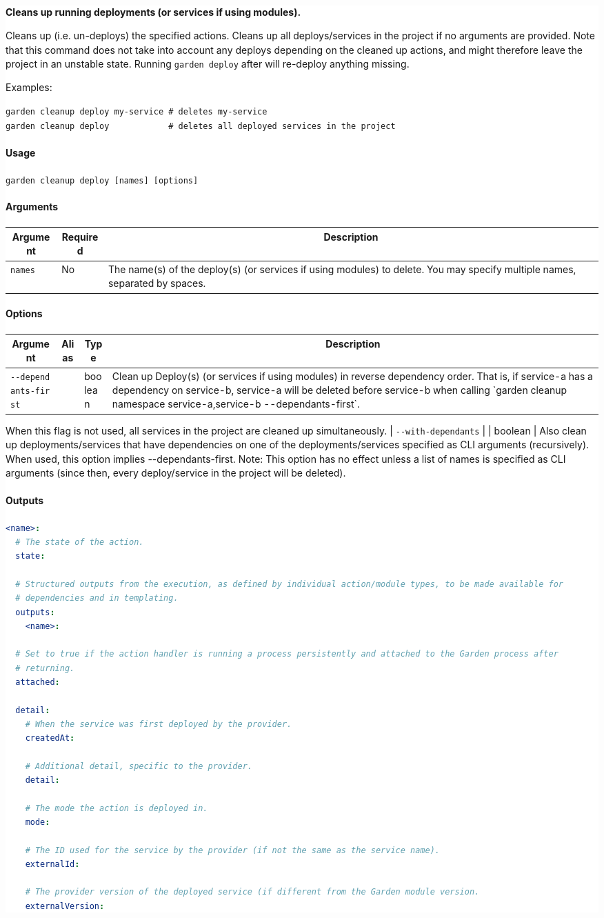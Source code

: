 **Cleans up running deployments (or services if using modules).**

Cleans up (i.e. un-deploys) the specified actions. Cleans up all deploys/services in the project if no arguments are provided.
Note that this command does not take into account any deploys depending on the cleaned up actions, and might
therefore leave the project in an unstable state. Running `garden deploy` after will re-deploy anything missing.

Examples:

    garden cleanup deploy my-service # deletes my-service
    garden cleanup deploy            # deletes all deployed services in the project

#### Usage

    garden cleanup deploy [names] [options]

#### Arguments

| Argument | Required | Description |
| -------- | -------- | ----------- |
  | `names` | No | The name(s) of the deploy(s) (or services if using modules) to delete. You may specify multiple names, separated by spaces.

#### Options

| Argument | Alias | Type | Description |
| -------- | ----- | ---- | ----------- |
  | `--dependants-first` |  | boolean | Clean up Deploy(s) (or services if using modules) in reverse dependency order. That is, if service-a has a dependency on service-b, service-a will be deleted before service-b when calling &#x60;garden cleanup namespace service-a,service-b --dependants-first&#x60;.

When this flag is not used, all services in the project are cleaned up simultaneously.
  | `--with-dependants` |  | boolean | Also clean up deployments/services that have dependencies on one of the deployments/services specified as CLI arguments (recursively).  When used, this option implies --dependants-first. Note: This option has no effect unless a list of names is specified as CLI arguments (since then, every deploy/service in the project will be deleted).

#### Outputs

```yaml
<name>:
  # The state of the action.
  state:

  # Structured outputs from the execution, as defined by individual action/module types, to be made available for
  # dependencies and in templating.
  outputs:
    <name>:

  # Set to true if the action handler is running a process persistently and attached to the Garden process after
  # returning.
  attached:

  detail:
    # When the service was first deployed by the provider.
    createdAt:

    # Additional detail, specific to the provider.
    detail:

    # The mode the action is deployed in.
    mode:

    # The ID used for the service by the provider (if not the same as the service name).
    externalId:

    # The provider version of the deployed service (if different from the Garden module version.
    externalVersion:
```